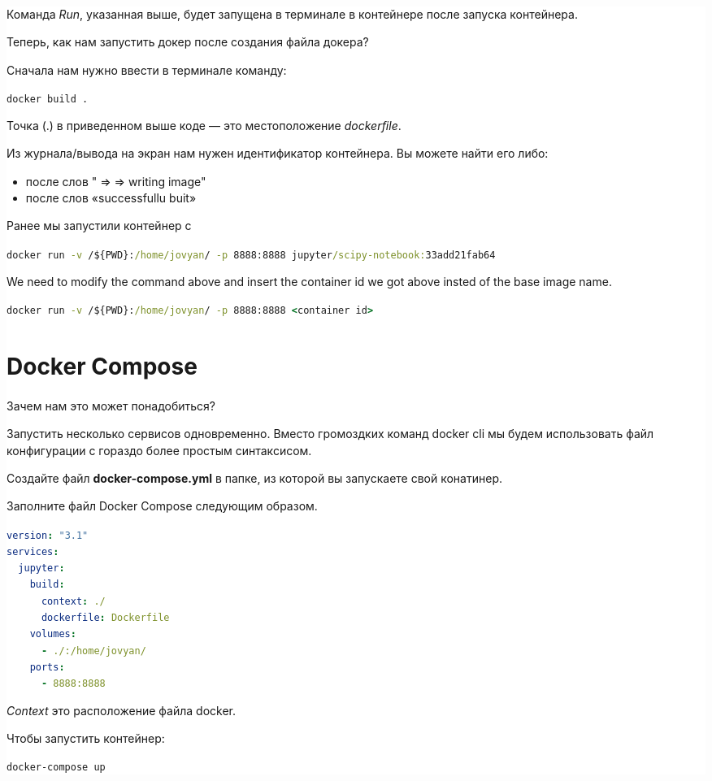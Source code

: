 Команда *Run*, указанная выше, будет запущена в терминале в контейнере после запуска контейнера.

Теперь, как нам запустить докер после создания файла докера?

Сначала нам нужно ввести в терминале команду:

```cmd
docker build .
```
Точка (.) в приведенном выше коде — это местоположение *dockerfile*.

Из журнала/вывода на экран нам нужен идентификатор контейнера. Вы можете найти его либо:
- после слов " => => writing image"
- после слов «successfullu buit»

Ранее мы запустили контейнер с


```cmd
docker run -v /${PWD}:/home/jovyan/ -p 8888:8888 jupyter/scipy-notebook:33add21fab64
```

We need to modify the command above and insert the container id we got above insted of the base image name.

```cmd
docker run -v /${PWD}:/home/jovyan/ -p 8888:8888 <container id>
```

# Docker Compose

Зачем нам это может понадобиться? 

Запустить несколько сервисов одновременно. Вместо громоздких команд docker cli мы будем использовать файл конфигурации с гораздо более простым синтаксисом.

Создайте файл **docker-compose.yml** в папке, из которой вы запускаете свой конатинер.

Заполните файл Docker Compose следующим образом.

```yml
version: "3.1"
services:
  jupyter:
    build:
      context: ./
      dockerfile: Dockerfile
    volumes:
      - ./:/home/jovyan/
    ports:
      - 8888:8888
```

*Context* это расположение файла docker.

Чтобы запустить контейнер:

```cmd
docker-compose up
```
